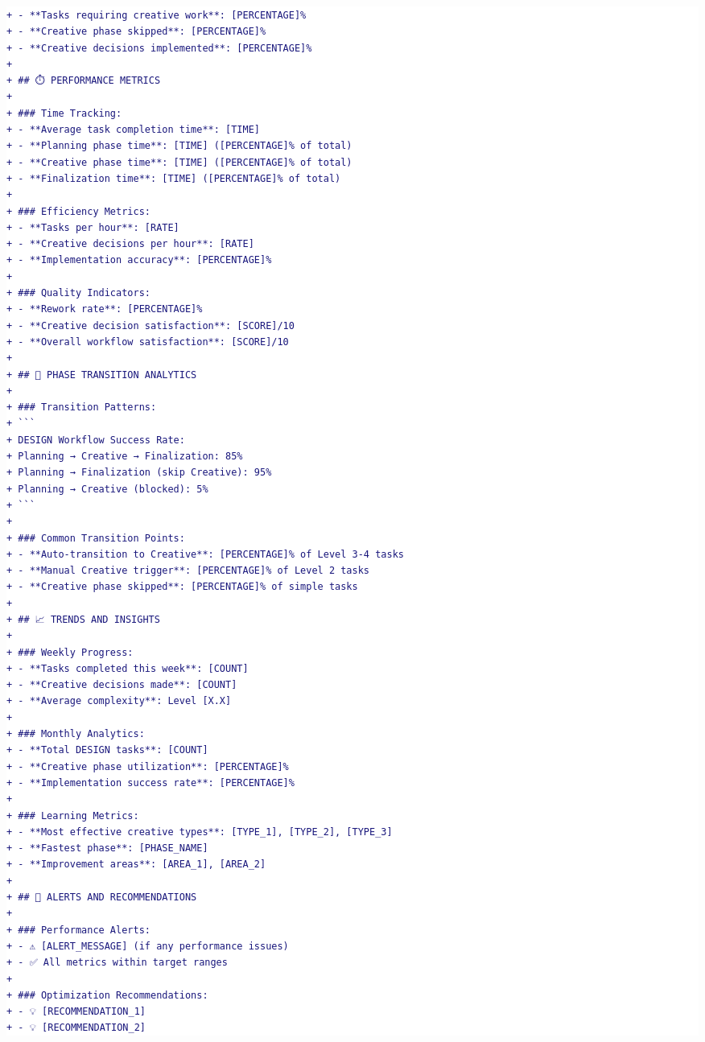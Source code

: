 ```diff
+ - **Tasks requiring creative work**: [PERCENTAGE]%
+ - **Creative phase skipped**: [PERCENTAGE]%
+ - **Creative decisions implemented**: [PERCENTAGE]%
+ 
+ ## ⏱️ PERFORMANCE METRICS
+ 
+ ### Time Tracking:
+ - **Average task completion time**: [TIME]
+ - **Planning phase time**: [TIME] ([PERCENTAGE]% of total)
+ - **Creative phase time**: [TIME] ([PERCENTAGE]% of total)
+ - **Finalization time**: [TIME] ([PERCENTAGE]% of total)
+ 
+ ### Efficiency Metrics:
+ - **Tasks per hour**: [RATE]
+ - **Creative decisions per hour**: [RATE]
+ - **Implementation accuracy**: [PERCENTAGE]%
+ 
+ ### Quality Indicators:
+ - **Rework rate**: [PERCENTAGE]%
+ - **Creative decision satisfaction**: [SCORE]/10
+ - **Overall workflow satisfaction**: [SCORE]/10
+ 
+ ## 🔄 PHASE TRANSITION ANALYTICS
+ 
+ ### Transition Patterns:
+ ```
+ DESIGN Workflow Success Rate:
+ Planning → Creative → Finalization: 85%
+ Planning → Finalization (skip Creative): 95%
+ Planning → Creative (blocked): 5%
+ ```
+ 
+ ### Common Transition Points:
+ - **Auto-transition to Creative**: [PERCENTAGE]% of Level 3-4 tasks
+ - **Manual Creative trigger**: [PERCENTAGE]% of Level 2 tasks
+ - **Creative phase skipped**: [PERCENTAGE]% of simple tasks
+ 
+ ## 📈 TRENDS AND INSIGHTS
+ 
+ ### Weekly Progress:
+ - **Tasks completed this week**: [COUNT]
+ - **Creative decisions made**: [COUNT]
+ - **Average complexity**: Level [X.X]
+ 
+ ### Monthly Analytics:
+ - **Total DESIGN tasks**: [COUNT]
+ - **Creative phase utilization**: [PERCENTAGE]%
+ - **Implementation success rate**: [PERCENTAGE]%
+ 
+ ### Learning Metrics:
+ - **Most effective creative types**: [TYPE_1], [TYPE_2], [TYPE_3]
+ - **Fastest phase**: [PHASE_NAME]
+ - **Improvement areas**: [AREA_1], [AREA_2]
+ 
+ ## 🚨 ALERTS AND RECOMMENDATIONS
+ 
+ ### Performance Alerts:
+ - ⚠️ [ALERT_MESSAGE] (if any performance issues)
+ - ✅ All metrics within target ranges
+ 
+ ### Optimization Recommendations:
+ - 💡 [RECOMMENDATION_1]
+ - 💡 [RECOMMENDATION_2]
```
